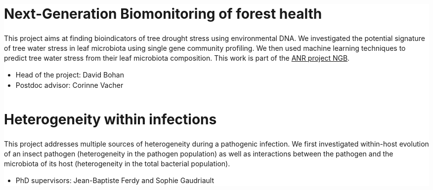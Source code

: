 # Next-Generation Biomonitoring of forest health

This project aims at finding bioindicators of tree drought stress using environmental DNA. We investigated the potential signature of tree water stress in leaf microbiota using single gene community profiling.
We then used machine learning techniques to predict tree water stress from their leaf microbiota composition. This work is part of the [ANR project NGB](https://anr.fr/Projet-ANR-17-CE32-0011).
* Head of the project: David Bohan
* Postdoc advisor: Corinne Vacher


# Heterogeneity within infections

This project addresses multiple sources of heterogeneity during a pathogenic infection. We first investigated within-host evolution of an insect pathogen (heterogeneity in the pathogen population) as well as interactions between the pathogen and the microbiota of its host (heterogeneity in the total bacterial population).
* PhD supervisors: Jean-Baptiste Ferdy and Sophie Gaudriault

